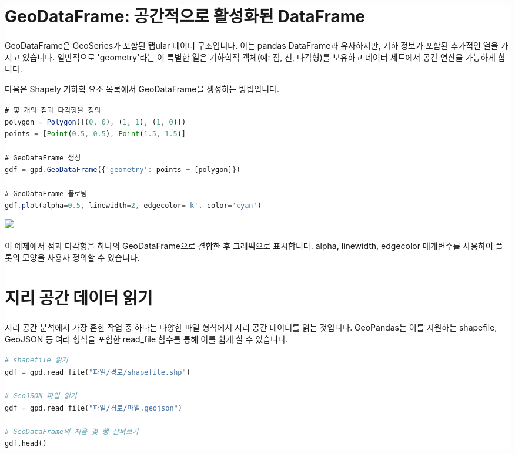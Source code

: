 # GeoDataFrame: 공간적으로 활성화된 DataFrame

GeoDataFrame은 GeoSeries가 포함된 탭ular 데이터 구조입니다. 이는 pandas DataFrame과 유사하지만, 기하 정보가 포함된 추가적인 열을 가지고 있습니다. 일반적으로 'geometry'라는 이 특별한 열은 기하학적 객체(예: 점, 선, 다각형)를 보유하고 데이터 세트에서 공간 연산을 가능하게 합니다.


<ins class="adsbygoogle"
     style="display:block"
     data-ad-client="ca-pub-4877378276818686"
     data-ad-slot="1549334788"
     data-ad-format="auto"
     data-full-width-responsive="true"></ins>
<script>
(adsbygoogle = window.adsbygoogle || []).push({});
</script>

다음은 Shapely 기하학 요소 목록에서 GeoDataFrame을 생성하는 방법입니다.

```js
# 몇 개의 점과 다각형을 정의
polygon = Polygon([(0, 0), (1, 1), (1, 0)])
points = [Point(0.5, 0.5), Point(1.5, 1.5)]

# GeoDataFrame 생성
gdf = gpd.GeoDataFrame({'geometry': points + [polygon]})

# GeoDataFrame 플로팅
gdf.plot(alpha=0.5, linewidth=2, edgecolor='k', color='cyan')
```

<img src="/TIL/assets/img/2024-07-13-MasteringGeospatialDataAnalysiswithGeoPandas_2.png" />

이 예제에서 점과 다각형을 하나의 GeoDataFrame으로 결합한 후 그래픽으로 표시합니다. alpha, linewidth, edgecolor 매개변수를 사용하여 플롯의 모양을 사용자 정의할 수 있습니다.


<ins class="adsbygoogle"
     style="display:block"
     data-ad-client="ca-pub-4877378276818686"
     data-ad-slot="1549334788"
     data-ad-format="auto"
     data-full-width-responsive="true"></ins>
<script>
(adsbygoogle = window.adsbygoogle || []).push({});
</script>

# 지리 공간 데이터 읽기

지리 공간 분석에서 가장 흔한 작업 중 하나는 다양한 파일 형식에서 지리 공간 데이터를 읽는 것입니다. GeoPandas는 이를 지원하는 shapefile, GeoJSON 등 여러 형식을 포함한 read_file 함수를 통해 이를 쉽게 할 수 있습니다.

```python
# shapefile 읽기
gdf = gpd.read_file("파일/경로/shapefile.shp")

# GeoJSON 파일 읽기
gdf = gpd.read_file("파일/경로/파일.geojson")

# GeoDataFrame의 처음 몇 행 살펴보기
gdf.head()
```
